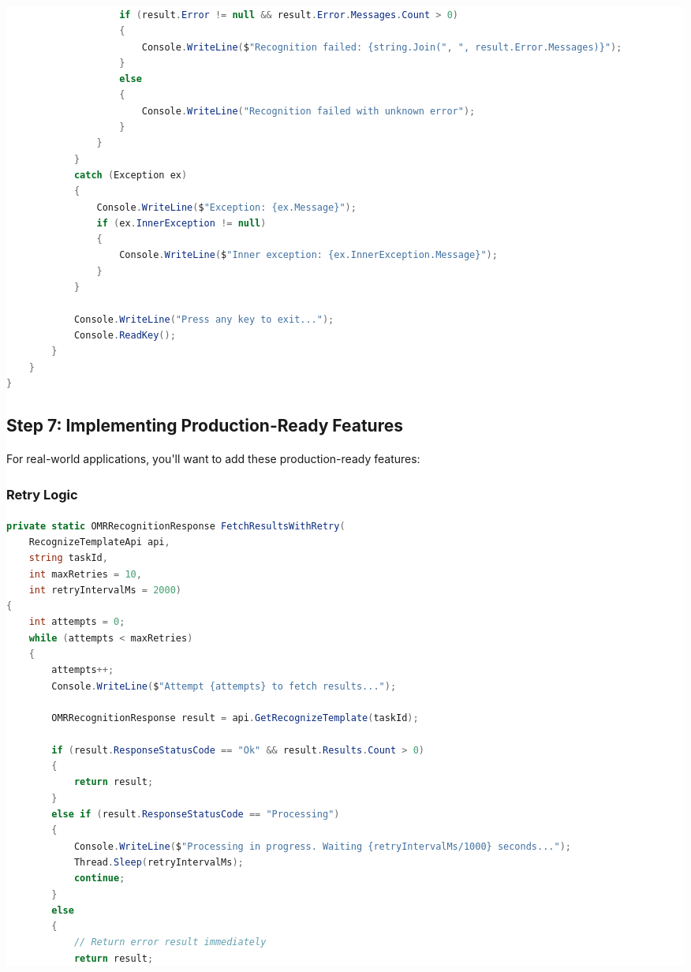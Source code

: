 ```csharp
                    if (result.Error != null && result.Error.Messages.Count > 0)
                    {
                        Console.WriteLine($"Recognition failed: {string.Join(", ", result.Error.Messages)}");
                    }
                    else
                    {
                        Console.WriteLine("Recognition failed with unknown error");
                    }
                }
            }
            catch (Exception ex)
            {
                Console.WriteLine($"Exception: {ex.Message}");
                if (ex.InnerException != null)
                {
                    Console.WriteLine($"Inner exception: {ex.InnerException.Message}");
                }
            }

            Console.WriteLine("Press any key to exit...");
            Console.ReadKey();
        }
    }
}
```

## Step 7: Implementing Production-Ready Features

For real-world applications, you'll want to add these production-ready features:

### Retry Logic

```csharp
private static OMRRecognitionResponse FetchResultsWithRetry(
    RecognizeTemplateApi api, 
    string taskId, 
    int maxRetries = 10, 
    int retryIntervalMs = 2000)
{
    int attempts = 0;
    while (attempts < maxRetries)
    {
        attempts++;
        Console.WriteLine($"Attempt {attempts} to fetch results...");
        
        OMRRecognitionResponse result = api.GetRecognizeTemplate(taskId);
        
        if (result.ResponseStatusCode == "Ok" && result.Results.Count > 0)
        {
            return result;
        }
        else if (result.ResponseStatusCode == "Processing")
        {
            Console.WriteLine($"Processing in progress. Waiting {retryIntervalMs/1000} seconds...");
            Thread.Sleep(retryIntervalMs);
            continue;
        }
        else
        {
            // Return error result immediately
            return result;
```